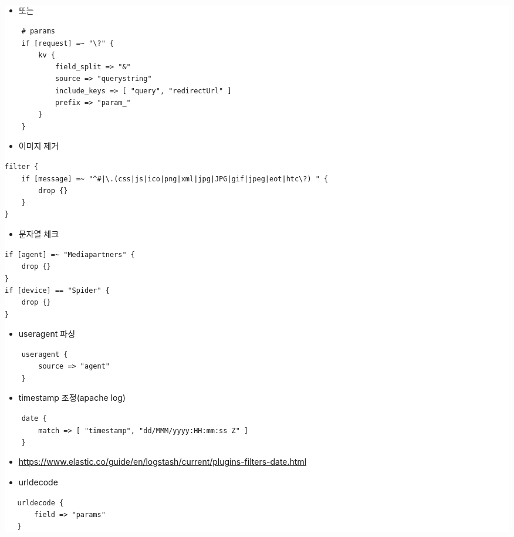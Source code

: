 - 또는

```
    # params
    if [request] =~ "\?" {
        kv {
            field_split => "&"
            source => "querystring"
            include_keys => [ "query", "redirectUrl" ]
            prefix => "param_"
        }
    }

```

- 이미지 제거

```
filter {
    if [message] =~ "^#|\.(css|js|ico|png|xml|jpg|JPG|gif|jpeg|eot|htc\?) " {
        drop {}
    }
}
```

- 문자열 체크

```
if [agent] =~ "Mediapartners" {
    drop {}
}
if [device] == "Spider" {
    drop {}
}
```

- useragent 파싱

```
    useragent {
        source => "agent"
    }
```

- timestamp 조정(apache log)

```
    date {
        match => [ "timestamp", "dd/MMM/yyyy:HH:mm:ss Z" ]
    }
```
- https://www.elastic.co/guide/en/logstash/current/plugins-filters-date.html

- urldecode

```
   urldecode {
       field => "params"
   }
```
